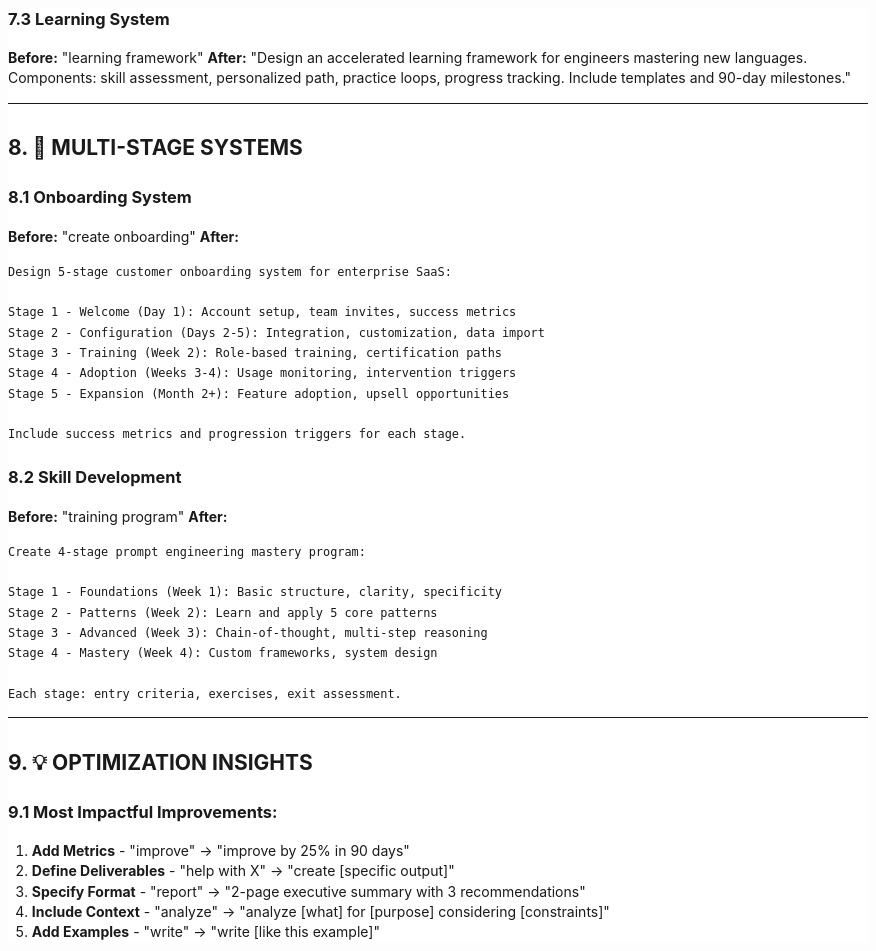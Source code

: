 ### 7.3 Learning System
**Before:** "learning framework"
**After:** "Design an accelerated learning framework for engineers mastering new languages. Components: skill assessment, personalized path, practice loops, progress tracking. Include templates and 90-day milestones."

---

## 8. 🔄 MULTI-STAGE SYSTEMS

### 8.1 Onboarding System
**Before:** "create onboarding"
**After:** 
```
Design 5-stage customer onboarding system for enterprise SaaS:

Stage 1 - Welcome (Day 1): Account setup, team invites, success metrics
Stage 2 - Configuration (Days 2-5): Integration, customization, data import
Stage 3 - Training (Week 2): Role-based training, certification paths
Stage 4 - Adoption (Weeks 3-4): Usage monitoring, intervention triggers
Stage 5 - Expansion (Month 2+): Feature adoption, upsell opportunities

Include success metrics and progression triggers for each stage.
```

### 8.2 Skill Development
**Before:** "training program"
**After:**
```
Create 4-stage prompt engineering mastery program:

Stage 1 - Foundations (Week 1): Basic structure, clarity, specificity
Stage 2 - Patterns (Week 2): Learn and apply 5 core patterns
Stage 3 - Advanced (Week 3): Chain-of-thought, multi-step reasoning
Stage 4 - Mastery (Week 4): Custom frameworks, system design

Each stage: entry criteria, exercises, exit assessment.
```

---

## 9. 💡 OPTIMIZATION INSIGHTS

### 9.1 Most Impactful Improvements:
1. **Add Metrics** - "improve" → "improve by 25% in 90 days"
2. **Define Deliverables** - "help with X" → "create [specific output]"
3. **Specify Format** - "report" → "2-page executive summary with 3 recommendations"
4. **Include Context** - "analyze" → "analyze [what] for [purpose] considering [constraints]"
5. **Add Examples** - "write" → "write [like this example]"
